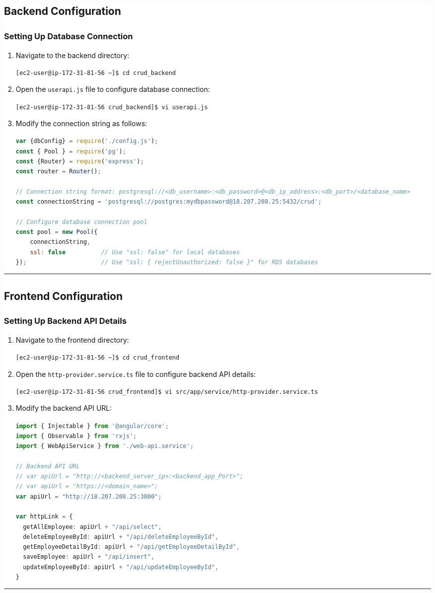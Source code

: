 
## Backend Configuration
### Setting Up Database Connection
1. Navigate to the backend directory:
   ```sh
   [ec2-user@ip-172-31-81-56 ~]$ cd crud_backend
   ```
2. Open the `userapi.js` file to configure database connection:
   ```sh
   [ec2-user@ip-172-31-81-56 crud_backend]$ vi userapi.js
   ```
3. Modify the connection string as follows:
   ```js
   var {dbConfig} = require('./config.js');
   const { Pool } = require('pg');
   const {Router} = require('express');
   const router = Router();

   // Connection string format: postgresql://<db_username>:<db_password>@<db_ip_address>:<db_port>/<database_name>
   const connectionString = 'postgresql://postgres:mydbpassword@18.207.208.25:5432/crud';

   // Configure database connection pool
   const pool = new Pool({
       connectionString,
       ssl: false          // Use "ssl: false" for local databases
   });                     // Use "ssl: { rejectUnauthorized: false }" for RDS databases
   ```

---

## Frontend Configuration
### Setting Up Backend API Details
1. Navigate to the frontend directory:
   ```sh
   [ec2-user@ip-172-31-81-56 ~]$ cd crud_frontend
   ```
2. Open the `http-provider.service.ts` file to configure backend API details:
   ```sh
   [ec2-user@ip-172-31-81-56 crud_frontend]$ vi src/app/service/http-provider.service.ts
   ```
3. Modify the backend API URL:
   ```ts
   import { Injectable } from '@angular/core';
   import { Observable } from 'rxjs';
   import { WebApiService } from './web-api.service';

   // Backend API URL
   // var apiUrl = "http://<backend_server_ip>:<backend_app_Port>";
   // var apiUrl = "https://<domain_name>";
   var apiUrl = "http://18.207.208.25:3000";

   var httpLink = {
     getAllEmployee: apiUrl + "/api/select",
     deleteEmployeeById: apiUrl + "/api/deleteEmployeeById",
     getEmployeeDetailById: apiUrl + "/api/getEmployeeDetailById",
     saveEmployee: apiUrl + "/api/insert",
     updateEmployeeById: apiUrl + "/api/updateEmployeeById",
   }
   ```

---